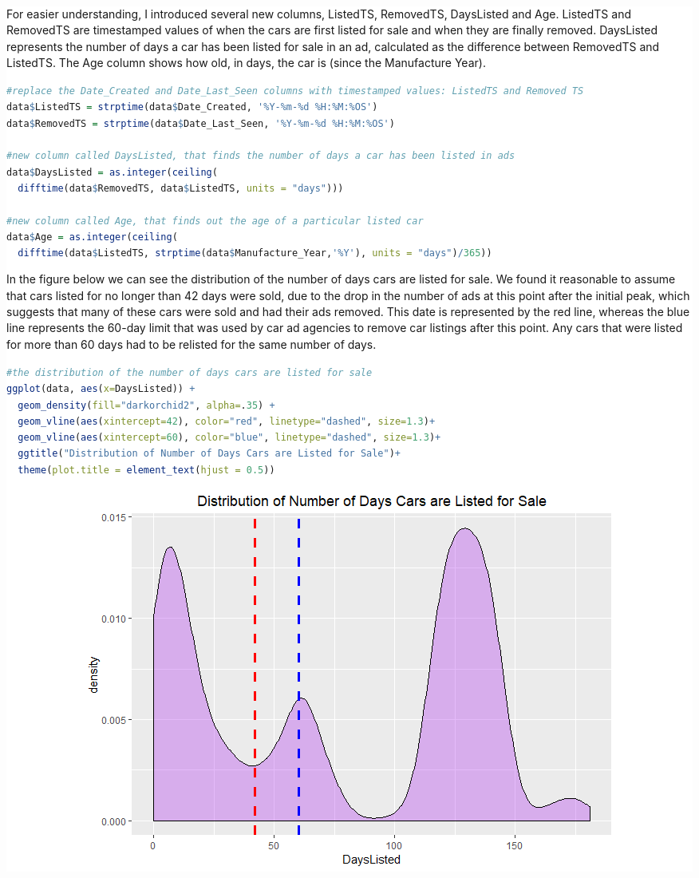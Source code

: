 For easier understanding, I introduced several new columns, ListedTS, RemovedTS, DaysListed and Age. ListedTS and RemovedTS are timestamped values of when the cars are first listed for sale and when they are finally removed. DaysListed represents the number of days a car has been listed for sale in an ad, calculated as the difference between RemovedTS and ListedTS. The Age column shows how old, in days, the car is (since the Manufacture Year).

``` r
#replace the Date_Created and Date_Last_Seen columns with timestamped values: ListedTS and Removed TS
data$ListedTS = strptime(data$Date_Created, '%Y-%m-%d %H:%M:%OS')
data$RemovedTS = strptime(data$Date_Last_Seen, '%Y-%m-%d %H:%M:%OS')

#new column called DaysListed, that finds the number of days a car has been listed in ads
data$DaysListed = as.integer(ceiling(
  difftime(data$RemovedTS, data$ListedTS, units = "days")))

#new column called Age, that finds out the age of a particular listed car
data$Age = as.integer(ceiling(
  difftime(data$ListedTS, strptime(data$Manufacture_Year,'%Y'), units = "days")/365))
```

In the figure below we can see the distribution of the number of days cars are listed for sale. We found it reasonable to assume that cars listed for no longer than 42 days were sold, due to the drop in the number of ads at this point after the initial peak, which suggests that many of these cars were sold and had their ads removed. This date is represented by the red line, whereas the blue line represents the 60-day limit that was used by car ad agencies to remove car listings after this point. Any cars that were listed for more than 60 days had to be relisted for the same number of days.

``` r
#the distribution of the number of days cars are listed for sale
ggplot(data, aes(x=DaysListed)) + 
  geom_density(fill="darkorchid2", alpha=.35) +
  geom_vline(aes(xintercept=42), color="red", linetype="dashed", size=1.3)+
  geom_vline(aes(xintercept=60), color="blue", linetype="dashed", size=1.3)+
  ggtitle("Distribution of Number of Days Cars are Listed for Sale")+
  theme(plot.title = element_text(hjust = 0.5))
```

<img src="data_analysis_cars_files/figure-markdown_github/dayslisted-1.png" style="display: block; margin: auto;" />
